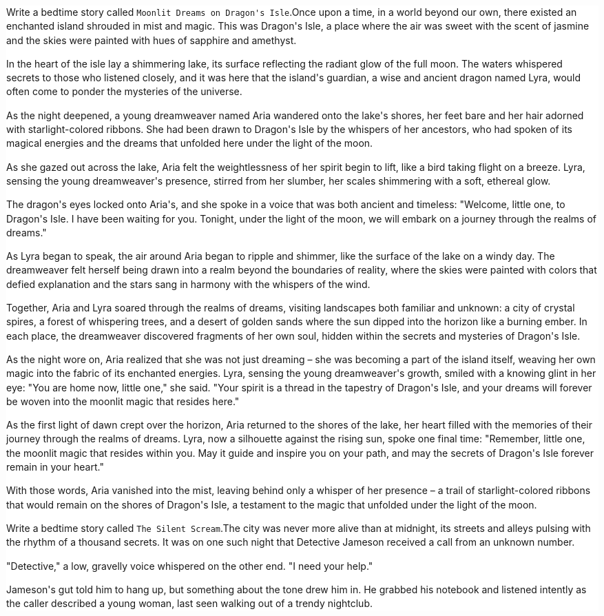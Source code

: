 Write a bedtime story called `Moonlit Dreams on Dragon's Isle`.<start>Once upon a time, in a world beyond our own, there existed an enchanted island shrouded in mist and magic. This was Dragon's Isle, a place where the air was sweet with the scent of jasmine and the skies were painted with hues of sapphire and amethyst.

In the heart of the isle lay a shimmering lake, its surface reflecting the radiant glow of the full moon. The waters whispered secrets to those who listened closely, and it was here that the island's guardian, a wise and ancient dragon named Lyra, would often come to ponder the mysteries of the universe.

As the night deepened, a young dreamweaver named Aria wandered onto the lake's shores, her feet bare and her hair adorned with starlight-colored ribbons. She had been drawn to Dragon's Isle by the whispers of her ancestors, who had spoken of its magical energies and the dreams that unfolded here under the light of the moon.

As she gazed out across the lake, Aria felt the weightlessness of her spirit begin to lift, like a bird taking flight on a breeze. Lyra, sensing the young dreamweaver's presence, stirred from her slumber, her scales shimmering with a soft, ethereal glow.

The dragon's eyes locked onto Aria's, and she spoke in a voice that was both ancient and timeless: "Welcome, little one, to Dragon's Isle. I have been waiting for you. Tonight, under the light of the moon, we will embark on a journey through the realms of dreams."

As Lyra began to speak, the air around Aria began to ripple and shimmer, like the surface of the lake on a windy day. The dreamweaver felt herself being drawn into a realm beyond the boundaries of reality, where the skies were painted with colors that defied explanation and the stars sang in harmony with the whispers of the wind.

Together, Aria and Lyra soared through the realms of dreams, visiting landscapes both familiar and unknown: a city of crystal spires, a forest of whispering trees, and a desert of golden sands where the sun dipped into the horizon like a burning ember. In each place, the dreamweaver discovered fragments of her own soul, hidden within the secrets and mysteries of Dragon's Isle.

As the night wore on, Aria realized that she was not just dreaming – she was becoming a part of the island itself, weaving her own magic into the fabric of its enchanted energies. Lyra, sensing the young dreamweaver's growth, smiled with a knowing glint in her eye: "You are home now, little one," she said. "Your spirit is a thread in the tapestry of Dragon's Isle, and your dreams will forever be woven into the moonlit magic that resides here."

As the first light of dawn crept over the horizon, Aria returned to the shores of the lake, her heart filled with the memories of their journey through the realms of dreams. Lyra, now a silhouette against the rising sun, spoke one final time: "Remember, little one, the moonlit magic that resides within you. May it guide and inspire you on your path, and may the secrets of Dragon's Isle forever remain in your heart."

With those words, Aria vanished into the mist, leaving behind only a whisper of her presence – a trail of starlight-colored ribbons that would remain on the shores of Dragon's Isle, a testament to the magic that unfolded under the light of the moon.<end>

Write a bedtime story called `The Silent Scream`.<start>The city was never more alive than at midnight, its streets and alleys pulsing with the rhythm of a thousand secrets. It was on one such night that Detective Jameson received a call from an unknown number.

"Detective," a low, gravelly voice whispered on the other end. "I need your help."

Jameson's gut told him to hang up, but something about the tone drew him in. He grabbed his notebook and listened intently as the caller described a young woman, last seen walking out of a trendy nightclub.
